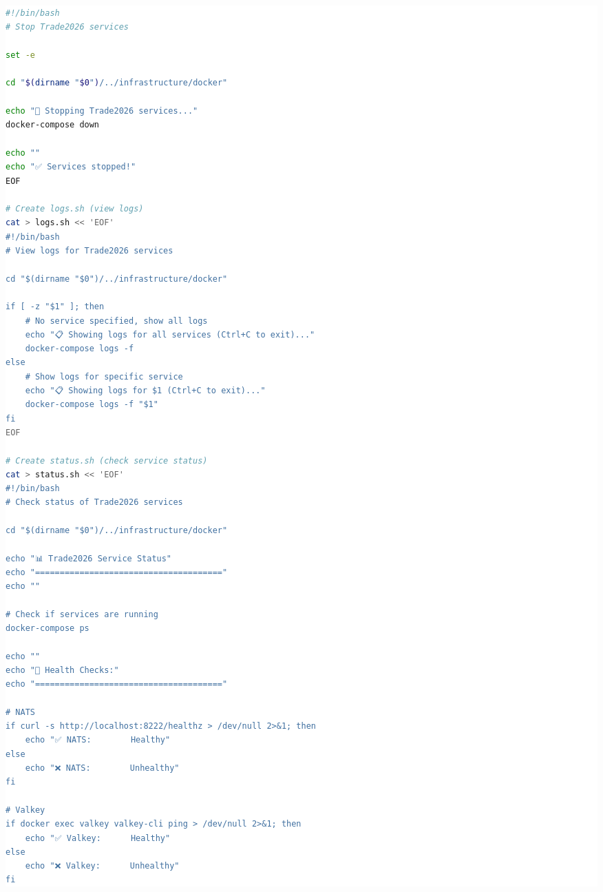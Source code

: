 ```bash
#!/bin/bash
# Stop Trade2026 services

set -e

cd "$(dirname "$0")/../infrastructure/docker"

echo "🛑 Stopping Trade2026 services..."
docker-compose down

echo ""
echo "✅ Services stopped!"
EOF

# Create logs.sh (view logs)
cat > logs.sh << 'EOF'
#!/bin/bash
# View logs for Trade2026 services

cd "$(dirname "$0")/../infrastructure/docker"

if [ -z "$1" ]; then
    # No service specified, show all logs
    echo "📋 Showing logs for all services (Ctrl+C to exit)..."
    docker-compose logs -f
else
    # Show logs for specific service
    echo "📋 Showing logs for $1 (Ctrl+C to exit)..."
    docker-compose logs -f "$1"
fi
EOF

# Create status.sh (check service status)
cat > status.sh << 'EOF'
#!/bin/bash
# Check status of Trade2026 services

cd "$(dirname "$0")/../infrastructure/docker"

echo "📊 Trade2026 Service Status"
echo "======================================"
echo ""

# Check if services are running
docker-compose ps

echo ""
echo "🏥 Health Checks:"
echo "======================================"

# NATS
if curl -s http://localhost:8222/healthz > /dev/null 2>&1; then
    echo "✅ NATS:        Healthy"
else
    echo "❌ NATS:        Unhealthy"
fi

# Valkey
if docker exec valkey valkey-cli ping > /dev/null 2>&1; then
    echo "✅ Valkey:      Healthy"
else
    echo "❌ Valkey:      Unhealthy"
fi
```